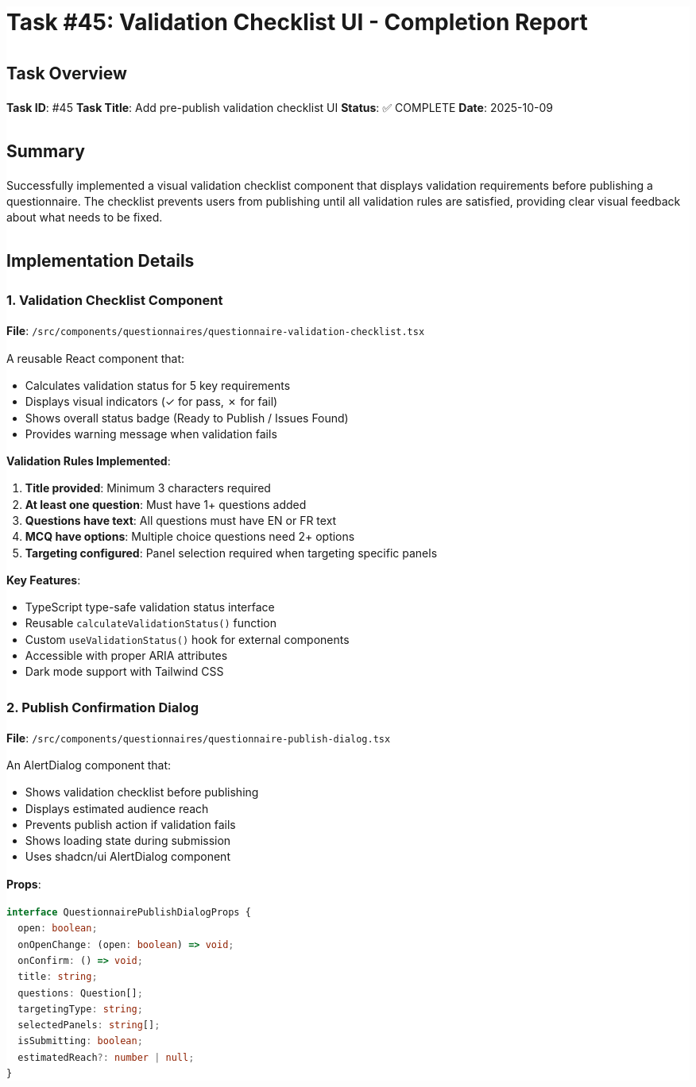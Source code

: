 # Task #45: Validation Checklist UI - Completion Report

## Task Overview
**Task ID**: #45
**Task Title**: Add pre-publish validation checklist UI
**Status**: ✅ COMPLETE
**Date**: 2025-10-09

## Summary
Successfully implemented a visual validation checklist component that displays validation requirements before publishing a questionnaire. The checklist prevents users from publishing until all validation rules are satisfied, providing clear visual feedback about what needs to be fixed.

## Implementation Details

### 1. Validation Checklist Component
**File**: `/src/components/questionnaires/questionnaire-validation-checklist.tsx`

A reusable React component that:
- Calculates validation status for 5 key requirements
- Displays visual indicators (✓ for pass, ✗ for fail)
- Shows overall status badge (Ready to Publish / Issues Found)
- Provides warning message when validation fails

**Validation Rules Implemented**:
1. **Title provided**: Minimum 3 characters required
2. **At least one question**: Must have 1+ questions added
3. **Questions have text**: All questions must have EN or FR text
4. **MCQ have options**: Multiple choice questions need 2+ options
5. **Targeting configured**: Panel selection required when targeting specific panels

**Key Features**:
- TypeScript type-safe validation status interface
- Reusable `calculateValidationStatus()` function
- Custom `useValidationStatus()` hook for external components
- Accessible with proper ARIA attributes
- Dark mode support with Tailwind CSS

### 2. Publish Confirmation Dialog
**File**: `/src/components/questionnaires/questionnaire-publish-dialog.tsx`

An AlertDialog component that:
- Shows validation checklist before publishing
- Displays estimated audience reach
- Prevents publish action if validation fails
- Shows loading state during submission
- Uses shadcn/ui AlertDialog component

**Props**:
```typescript
interface QuestionnairePublishDialogProps {
  open: boolean;
  onOpenChange: (open: boolean) => void;
  onConfirm: () => void;
  title: string;
  questions: Question[];
  targetingType: string;
  selectedPanels: string[];
  isSubmitting: boolean;
  estimatedReach?: number | null;
}
```
